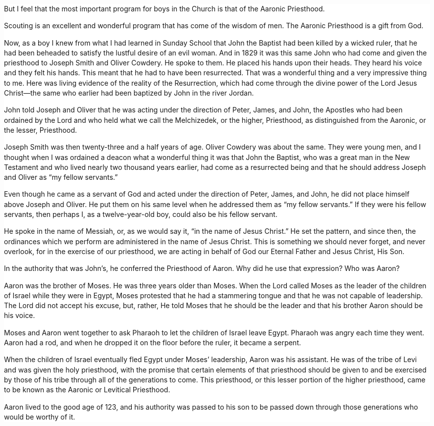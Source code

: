 But I feel that the most important program for boys in the Church is that of the Aaronic Priesthood.

Scouting is an excellent and wonderful program that has come of the wisdom of men. The Aaronic Priesthood is a gift from God.

Now, as a boy I knew from what I had learned in Sunday School that John the Baptist had been killed by a wicked ruler, that he had been beheaded to satisfy the lustful desire of an evil woman. And in 1829 it was this same John who had come and given the priesthood to Joseph Smith and Oliver Cowdery. He spoke to them. He placed his hands upon their heads. They heard his voice and they felt his hands. This meant that he had to have been resurrected. That was a wonderful thing and a very impressive thing to me. Here was living evidence of the reality of the Resurrection, which had come through the divine power of the Lord Jesus Christ—the same who earlier had been baptized by John in the river Jordan.

John told Joseph and Oliver that he was acting under the direction of Peter, James, and John, the Apostles who had been ordained by the Lord and who held what we call the Melchizedek, or the higher, Priesthood, as distinguished from the Aaronic, or the lesser, Priesthood.

Joseph Smith was then twenty-three and a half years of age. Oliver Cowdery was about the same. They were young men, and I thought when I was ordained a deacon what a wonderful thing it was that John the Baptist, who was a great man in the New Testament and who lived nearly two thousand years earlier, had come as a resurrected being and that he should address Joseph and Oliver as “my fellow servants.”

Even though he came as a servant of God and acted under the direction of Peter, James, and John, he did not place himself above Joseph and Oliver. He put them on his same level when he addressed them as “my fellow servants.” If they were his fellow servants, then perhaps I, as a twelve-year-old boy, could also be his fellow servant.

He spoke in the name of Messiah, or, as we would say it, “in the name of Jesus Christ.” He set the pattern, and since then, the ordinances which we perform are administered in the name of Jesus Christ. This is something we should never forget, and never overlook, for in the exercise of our priesthood, we are acting in behalf of God our Eternal Father and Jesus Christ, His Son.

In the authority that was John’s, he conferred the Priesthood of Aaron. Why did he use that expression? Who was Aaron?

Aaron was the brother of Moses. He was three years older than Moses. When the Lord called Moses as the leader of the children of Israel while they were in Egypt, Moses protested that he had a stammering tongue and that he was not capable of leadership. The Lord did not accept his excuse, but, rather, He told Moses that he should be the leader and that his brother Aaron should be his voice.

Moses and Aaron went together to ask Pharaoh to let the children of Israel leave Egypt. Pharaoh was angry each time they went. Aaron had a rod, and when he dropped it on the floor before the ruler, it became a serpent.

When the children of Israel eventually fled Egypt under Moses’ leadership, Aaron was his assistant. He was of the tribe of Levi and was given the holy priesthood, with the promise that certain elements of that priesthood should be given to and be exercised by those of his tribe through all of the generations to come. This priesthood, or this lesser portion of the higher priesthood, came to be known as the Aaronic or Levitical Priesthood.

Aaron lived to the good age of 123, and his authority was passed to his son to be passed down through those generations who would be worthy of it.
